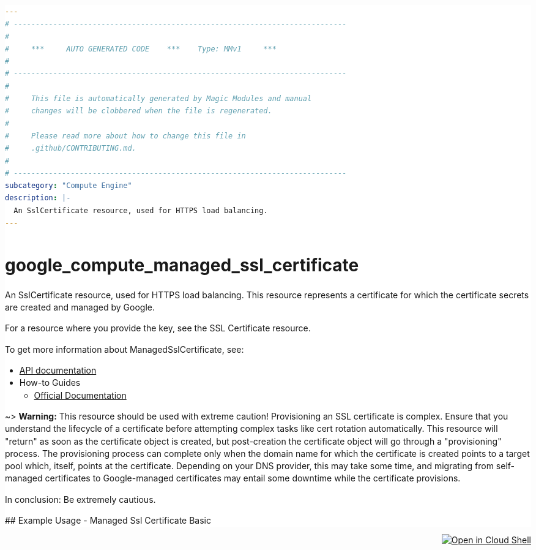 ```yaml
---
# ----------------------------------------------------------------------------
#
#     ***     AUTO GENERATED CODE    ***    Type: MMv1     ***
#
# ----------------------------------------------------------------------------
#
#     This file is automatically generated by Magic Modules and manual
#     changes will be clobbered when the file is regenerated.
#
#     Please read more about how to change this file in
#     .github/CONTRIBUTING.md.
#
# ----------------------------------------------------------------------------
subcategory: "Compute Engine"
description: |-
  An SslCertificate resource, used for HTTPS load balancing.
---
```


# google\_compute\_managed\_ssl\_certificate

An SslCertificate resource, used for HTTPS load balancing.  This resource
represents a certificate for which the certificate secrets are created and
managed by Google.

For a resource where you provide the key, see the
SSL Certificate resource.

To get more information about ManagedSslCertificate, see:

* [API documentation](https://cloud.google.com/compute/docs/reference/rest/v1/sslCertificates)
* How-to Guides
  * [Official Documentation](https://cloud.google.com/load-balancing/docs/ssl-certificates)

\~> **Warning:** This resource should be used with extreme caution!  Provisioning an SSL
certificate is complex.  Ensure that you understand the lifecycle of a
certificate before attempting complex tasks like cert rotation automatically.
This resource will "return" as soon as the certificate object is created,
but post-creation the certificate object will go through a "provisioning"
process.  The provisioning process can complete only when the domain name
for which the certificate is created points to a target pool which, itself,
points at the certificate.  Depending on your DNS provider, this may take
some time, and migrating from self-managed certificates to Google-managed
certificates may entail some downtime while the certificate provisions.

In conclusion: Be extremely cautious.

<div class = "oics-button" style="float: right; margin: 0 0 -15px">
  <a href="https://console.cloud.google.com/cloudshell/open?cloudshell_git_repo=https%3A%2F%2Fgithub.com%2Fterraform-google-modules%2Fdocs-examples.git&cloudshell_working_dir=managed_ssl_certificate_basic&cloudshell_image=gcr.io%2Fgraphite-cloud-shell-images%2Fterraform%3Alatest&open_in_editor=main.tf&cloudshell_print=.%2Fmotd&cloudshell_tutorial=.%2Ftutorial.md" target="_blank">
    <img alt="Open in Cloud Shell" src="//gstatic.com/cloudssh/images/open-btn.svg" style="max-height: 44px; margin: 32px auto; max-width: 100%;">
  </a>
</div>
## Example Usage - Managed Ssl Certificate Basic
